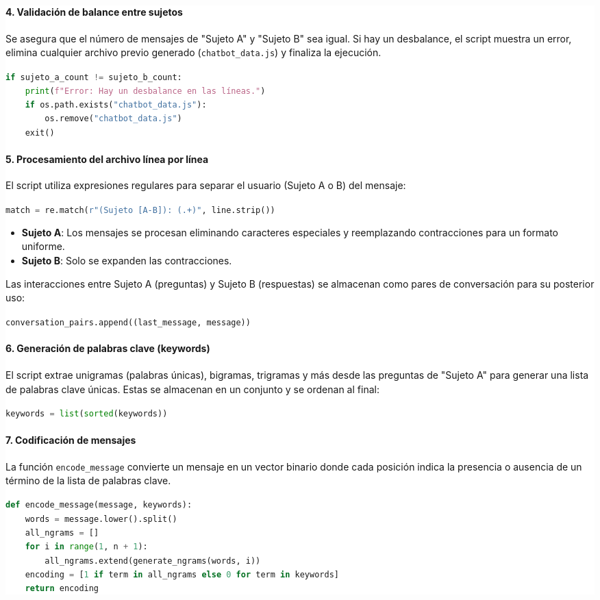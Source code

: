 #### **4. Validación de balance entre sujetos** <a id="balance"></a>

Se asegura que el número de mensajes de "Sujeto A" y "Sujeto B" sea igual. Si hay un desbalance, el script muestra un error, elimina cualquier archivo previo generado (`chatbot_data.js`) y finaliza la ejecución.

```python
if sujeto_a_count != sujeto_b_count:
    print(f"Error: Hay un desbalance en las líneas.")
    if os.path.exists("chatbot_data.js"):
        os.remove("chatbot_data.js")
    exit()
```


#### **5. Procesamiento del archivo línea por línea** <a id="procesamiento"></a>

El script utiliza expresiones regulares para separar el usuario (Sujeto A o B) del mensaje:

```python
match = re.match(r"(Sujeto [A-B]): (.+)", line.strip())
```

- **Sujeto A**: Los mensajes se procesan eliminando caracteres especiales y reemplazando contracciones para un formato uniforme.  
- **Sujeto B**: Solo se expanden las contracciones.

Las interacciones entre Sujeto A (preguntas) y Sujeto B (respuestas) se almacenan como pares de conversación para su posterior uso:

```python
conversation_pairs.append((last_message, message))
```

#### **6. Generación de palabras clave (keywords)** <a id="keywords"></a>

El script extrae unigramas (palabras únicas), bigramas, trigramas y más desde las preguntas de "Sujeto A" para generar una lista de palabras clave únicas. Estas se almacenan en un conjunto y se ordenan al final:

```python
keywords = list(sorted(keywords))
```

#### **7. Codificación de mensajes** <a id="codificacion"></a>

La función `encode_message` convierte un mensaje en un vector binario donde cada posición indica la presencia o ausencia de un término de la lista de palabras clave.

```python
def encode_message(message, keywords):
    words = message.lower().split()
    all_ngrams = []
    for i in range(1, n + 1): 
        all_ngrams.extend(generate_ngrams(words, i))
    encoding = [1 if term in all_ngrams else 0 for term in keywords]
    return encoding
```
